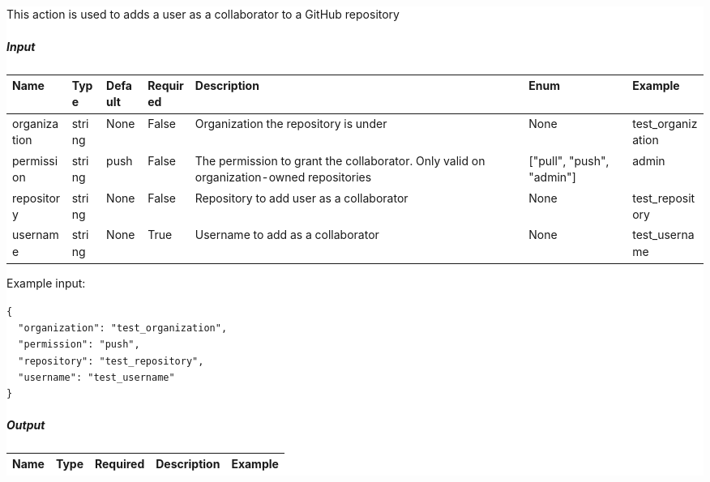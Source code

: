 This action is used to adds a user as a collaborator to a GitHub repository

##### Input

|Name|Type|Default|Required|Description|Enum|Example|
| :--- | :--- | :--- | :--- | :--- | :--- | :--- |
|organization|string|None|False|Organization the repository is under|None|test_organization|
|permission|string|push|False|The permission to grant the collaborator. Only valid on organization-owned repositories|["pull", "push", "admin"]|admin|
|repository|string|None|False|Repository to add user as a collaborator|None|test_repository|
|username|string|None|True|Username to add as a collaborator|None|test_username|
  
Example input:

```
{
  "organization": "test_organization",
  "permission": "push",
  "repository": "test_repository",
  "username": "test_username"
}
```

##### Output

|Name|Type|Required|Description|Example|
| :--- | :--- | :--- | :--- | :--- |